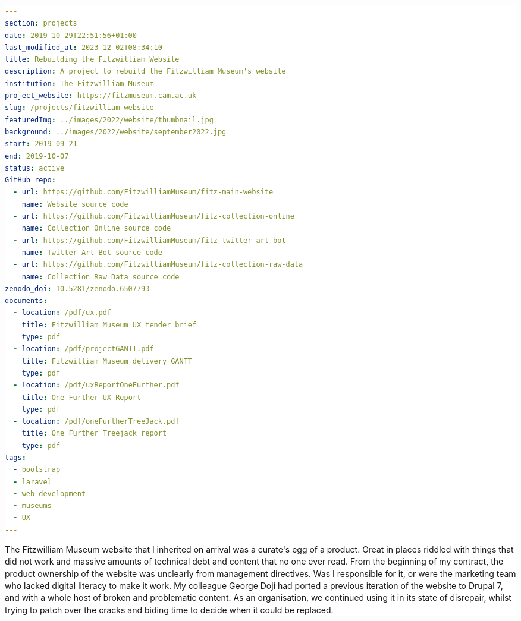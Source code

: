 ```yaml
---
section: projects
date: 2019-10-29T22:51:56+01:00
last_modified_at: 2023-12-02T08:34:10
title: Rebuilding the Fitzwilliam Website
description: A project to rebuild the Fitzwilliam Museum's website
institution: The Fitzwilliam Museum
project_website: https://fitzmuseum.cam.ac.uk
slug: /projects/fitzwilliam-website
featuredImg: ../images/2022/website/thumbnail.jpg
background: ../images/2022/website/september2022.jpg
start: 2019-09-21
end: 2019-10-07
status: active
GitHub_repo: 
  - url: https://github.com/FitzwilliamMuseum/fitz-main-website
    name: Website source code
  - url: https://github.com/FitzwilliamMuseum/fitz-collection-online
    name: Collection Online source code
  - url: https://github.com/FitzwilliamMuseum/fitz-twitter-art-bot
    name: Twitter Art Bot source code
  - url: https://github.com/FitzwilliamMuseum/fitz-collection-raw-data
    name: Collection Raw Data source code
zenodo_doi: 10.5281/zenodo.6507793
documents: 
  - location: /pdf/ux.pdf
    title: Fitzwilliam Museum UX tender brief
    type: pdf
  - location: /pdf/projectGANTT.pdf
    title: Fitzwilliam Museum delivery GANTT
    type: pdf
  - location: /pdf/uxReportOneFurther.pdf
    title: One Further UX Report
    type: pdf
  - location: /pdf/oneFurtherTreeJack.pdf
    title: One Further Treejack report
    type: pdf
tags:
  - bootstrap
  - laravel
  - web development
  - museums
  - UX
---
```


The Fitzwilliam Museum website that I inherited on arrival was a curate's egg of a product. Great in places 
riddled with things that did not work and massive amounts of technical debt and content that no one ever read. 
From the beginning of my contract, the product ownership of the website was unclearly from management directives. 
Was I responsible for it, or were the marketing team who lacked digital literacy to make it work. My colleague George
Doji had ported a previous iteration of the website to Drupal 7, and with a whole host of broken and problematic content. 
As an organisation, we continued using it in its state of disrepair, whilst trying to patch over the cracks and biding time to 
decide when it could be replaced.
